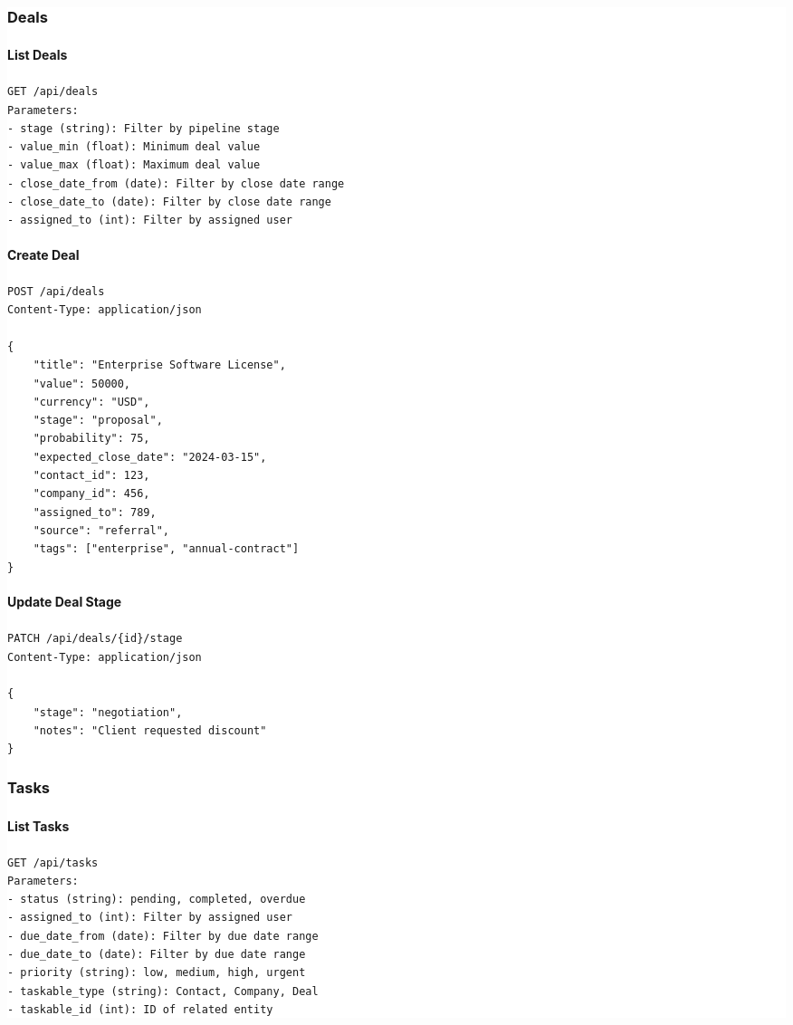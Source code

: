 ### Deals

#### List Deals
```http
GET /api/deals
Parameters:
- stage (string): Filter by pipeline stage
- value_min (float): Minimum deal value
- value_max (float): Maximum deal value
- close_date_from (date): Filter by close date range
- close_date_to (date): Filter by close date range
- assigned_to (int): Filter by assigned user
```

#### Create Deal
```http
POST /api/deals
Content-Type: application/json

{
    "title": "Enterprise Software License",
    "value": 50000,
    "currency": "USD",
    "stage": "proposal",
    "probability": 75,
    "expected_close_date": "2024-03-15",
    "contact_id": 123,
    "company_id": 456,
    "assigned_to": 789,
    "source": "referral",
    "tags": ["enterprise", "annual-contract"]
}
```

#### Update Deal Stage
```http
PATCH /api/deals/{id}/stage
Content-Type: application/json

{
    "stage": "negotiation",
    "notes": "Client requested discount"
}
```

### Tasks

#### List Tasks
```http
GET /api/tasks
Parameters:
- status (string): pending, completed, overdue
- assigned_to (int): Filter by assigned user
- due_date_from (date): Filter by due date range
- due_date_to (date): Filter by due date range
- priority (string): low, medium, high, urgent
- taskable_type (string): Contact, Company, Deal
- taskable_id (int): ID of related entity
```
